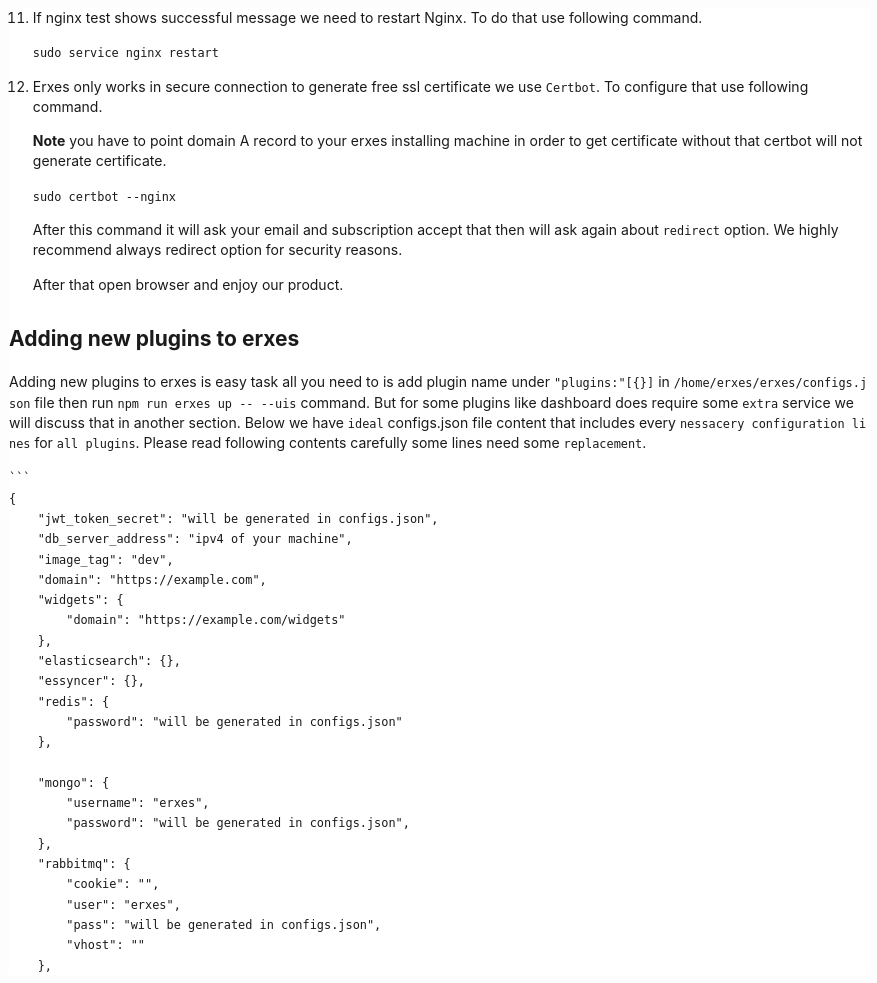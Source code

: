 11. If nginx test shows successful message we need to restart Nginx. To do that use following command.

    ```
    sudo service nginx restart
    ```

12. Erxes only works in secure connection to generate free ssl certificate we use `Certbot`. To configure that use following command.

    **Note** you have to point domain A record to your erxes installing machine in order to get certificate without that certbot will not generate certificate.

    ```
    sudo certbot --nginx
    ```
    After this command it will ask your email and subscription accept that then will ask again about `redirect` option. We highly recommend always redirect option for security reasons.

    After that open browser and enjoy our product.


## Adding new plugins to erxes
Adding new plugins to erxes is easy task all you need to is add plugin name under `"plugins:"[{}]` in `/home/erxes/erxes/configs.json` file then run `npm run erxes up -- --uis` command. But for some plugins like dashboard does require some `extra` service we will discuss that in another section.
Below we have `ideal` configs.json file content that includes every `nessacery configuration lines` for `all plugins`. Please read following contents carefully some lines need some `replacement`.

    ```
    {
        "jwt_token_secret": "will be generated in configs.json",
        "db_server_address": "ipv4 of your machine",
        "image_tag": "dev",
        "domain": "https://example.com",
        "widgets": {
            "domain": "https://example.com/widgets"
        },
        "elasticsearch": {},
        "essyncer": {},
        "redis": {
            "password": "will be generated in configs.json"
        },

        "mongo": {
            "username": "erxes",
            "password": "will be generated in configs.json",
        },
        "rabbitmq": {
            "cookie": "",
            "user": "erxes",
            "pass": "will be generated in configs.json",
            "vhost": ""
        },
